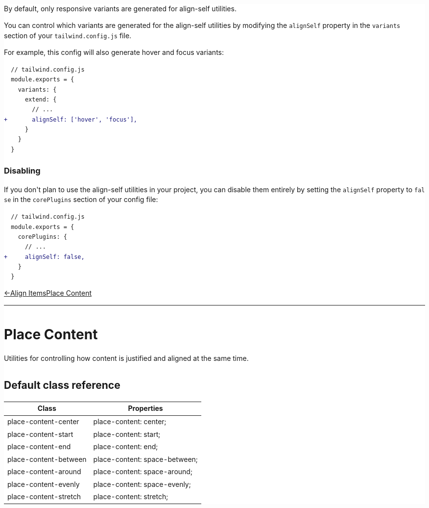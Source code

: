 By default, only responsive variants are generated for align-self utilities.

You can control which variants are generated for the align-self utilities by modifying the `alignSelf` property in the `variants` section of your `tailwind.config.js` file.

For example, this config will also generate hover and focus variants:

```diff
  // tailwind.config.js
  module.exports = {
    variants: {
      extend: {
        // ...
+       alignSelf: ['hover', 'focus'],
      }
    }
  }
```

### Disabling

If you don't plan to use the align-self utilities in your project, you can disable them entirely by setting the `alignSelf` property to `false` in the `corePlugins` section of your config file:

```diff
  // tailwind.config.js
  module.exports = {
    corePlugins: {
      // ...
+     alignSelf: false,
    }
  }
```

[←Align Items](https://tailwindcss.com/docs/align-items)[Place Content
  ](https://tailwindcss.com/docs/place-content)



---



# Place Content

Utilities for controlling how content is justified and aligned at the same time.

## Default class reference

| Class                 | Properties                    |
| --------------------- | ----------------------------- |
| place-content-center  | place-content: center;        |
| place-content-start   | place-content: start;         |
| place-content-end     | place-content: end;           |
| place-content-between | place-content: space-between; |
| place-content-around  | place-content: space-around;  |
| place-content-evenly  | place-content: space-evenly;  |
| place-content-stretch | place-content: stretch;       |
